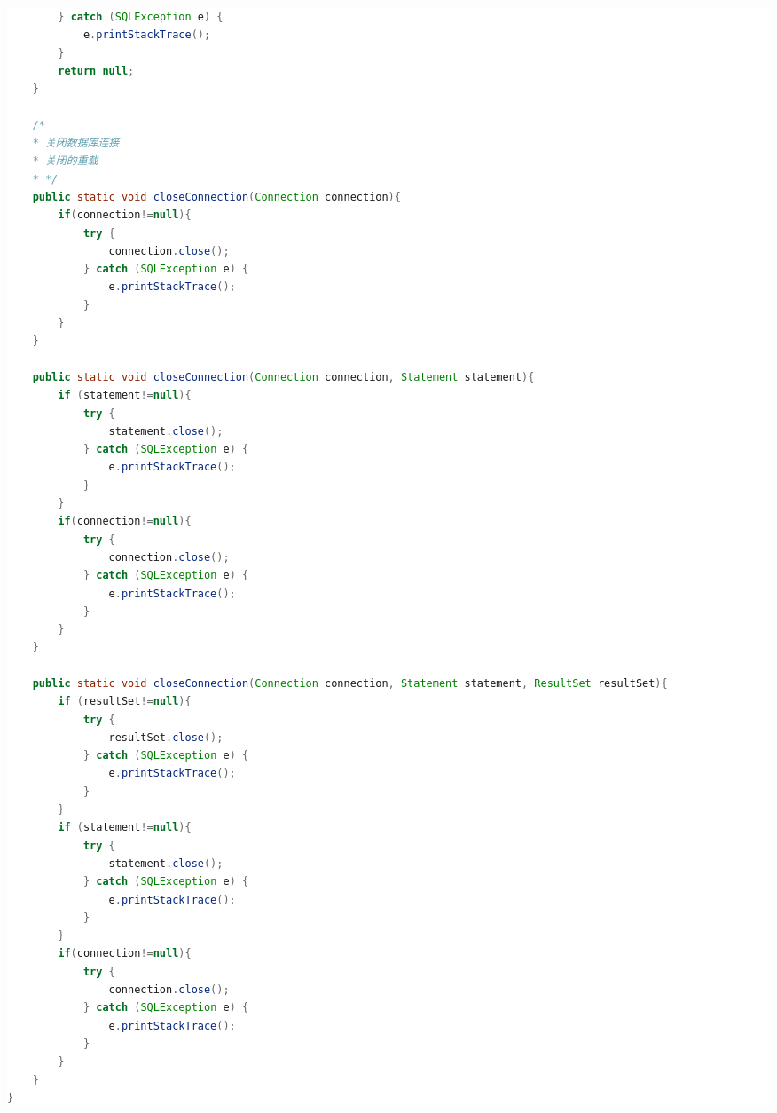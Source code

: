 ```java
        } catch (SQLException e) {
            e.printStackTrace();
        }
        return null;
    }

    /*
    * 关闭数据库连接
    * 关闭的重载
    * */
    public static void closeConnection(Connection connection){
        if(connection!=null){
            try {
                connection.close();
            } catch (SQLException e) {
                e.printStackTrace();
            }
        }
    }
    
    public static void closeConnection(Connection connection, Statement statement){
        if (statement!=null){
            try {
                statement.close();
            } catch (SQLException e) {
                e.printStackTrace();
            }
        }
        if(connection!=null){
            try {
                connection.close();
            } catch (SQLException e) {
                e.printStackTrace();
            }
        }
    }

    public static void closeConnection(Connection connection, Statement statement, ResultSet resultSet){
        if (resultSet!=null){
            try {
                resultSet.close();
            } catch (SQLException e) {
                e.printStackTrace();
            }
        }
        if (statement!=null){
            try {
                statement.close();
            } catch (SQLException e) {
                e.printStackTrace();
            }
        }
        if(connection!=null){
            try {
                connection.close();
            } catch (SQLException e) {
                e.printStackTrace();
            }
        }
    }
}
```